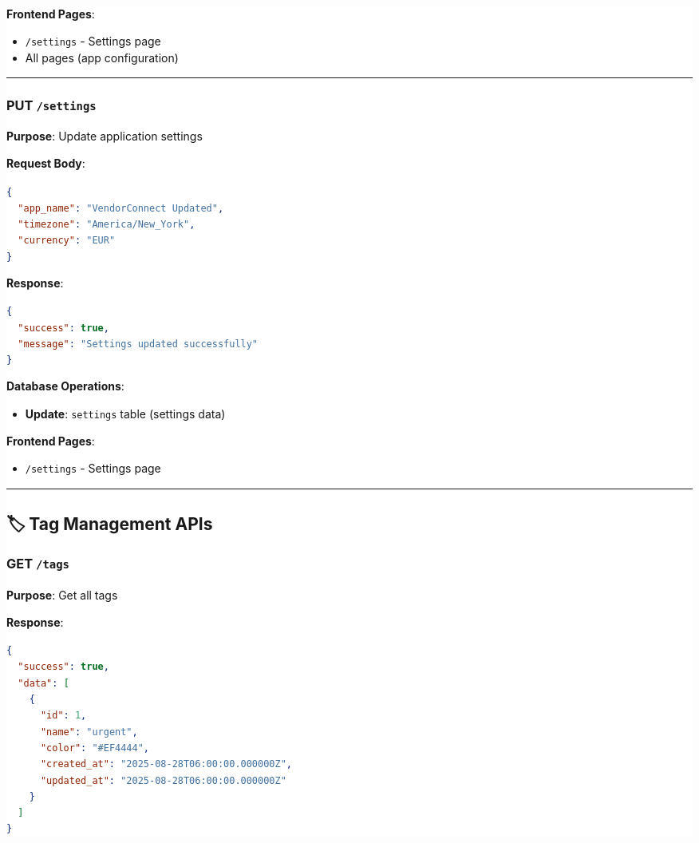 **Frontend Pages**:
- `/settings` - Settings page
- All pages (app configuration)

---

### PUT `/settings`
**Purpose**: Update application settings

**Request Body**:
```json
{
  "app_name": "VendorConnect Updated",
  "timezone": "America/New_York",
  "currency": "EUR"
}
```

**Response**:
```json
{
  "success": true,
  "message": "Settings updated successfully"
}
```

**Database Operations**:
- **Update**: `settings` table (settings data)

**Frontend Pages**:
- `/settings` - Settings page

---

## 🏷️ Tag Management APIs

### GET `/tags`
**Purpose**: Get all tags

**Response**:
```json
{
  "success": true,
  "data": [
    {
      "id": 1,
      "name": "urgent",
      "color": "#EF4444",
      "created_at": "2025-08-28T06:00:00.000000Z",
      "updated_at": "2025-08-28T06:00:00.000000Z"
    }
  ]
}
```
